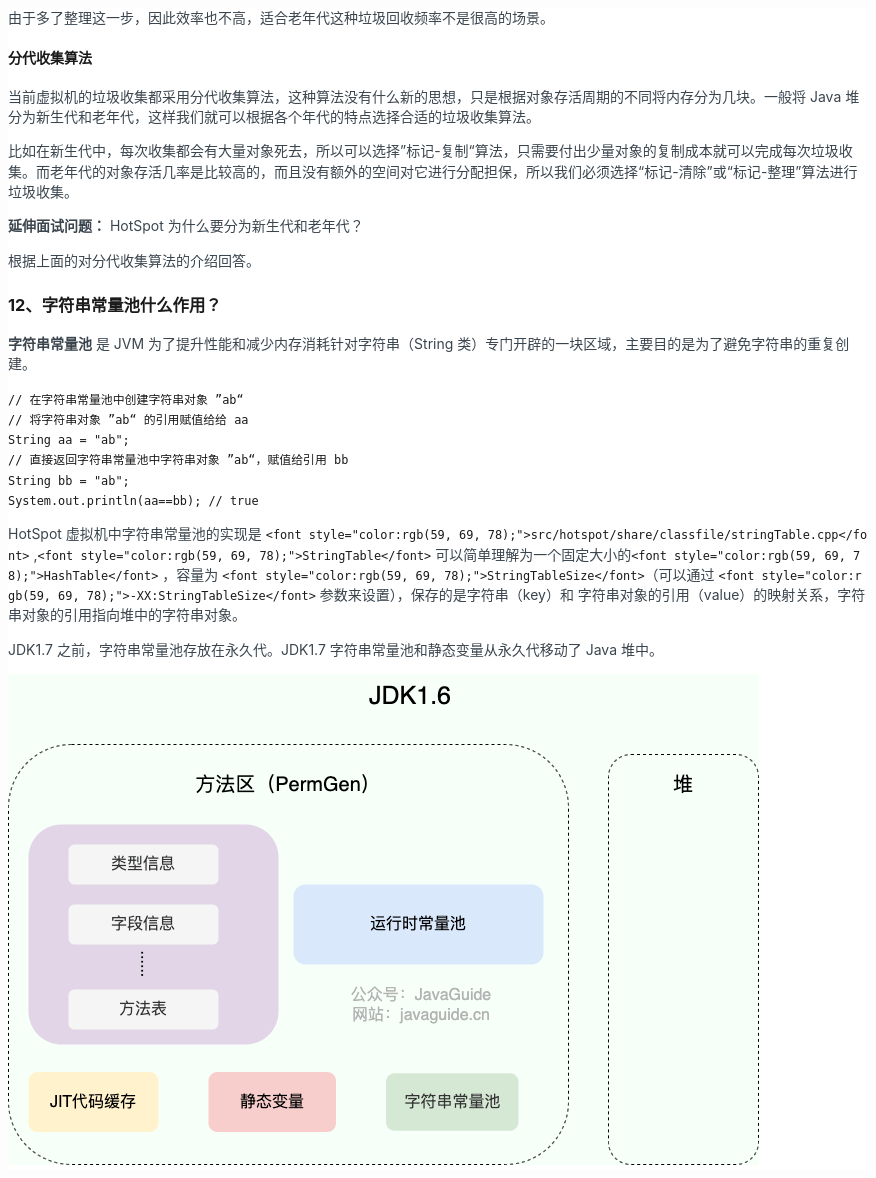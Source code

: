 <font style="color:rgb(59, 69, 78);">由于多了整理这一步，因此效率也不高，适合老年代这种垃圾回收频率不是很高的场景。</font>

#### 分代收集算法
<font style="color:rgb(59, 69, 78);">当前虚拟机的垃圾收集都采用分代收集算法，这种算法没有什么新的思想，只是根据对象存活周期的不同将内存分为几块。一般将 Java 堆分为新生代和老年代，这样我们就可以根据各个年代的特点选择合适的垃圾收集算法。</font>

<font style="color:rgb(59, 69, 78);">比如在新生代中，每次收集都会有大量对象死去，所以可以选择”标记-复制“算法，只需要付出少量对象的复制成本就可以完成每次垃圾收集。而老年代的对象存活几率是比较高的，而且没有额外的空间对它进行分配担保，所以我们必须选择“标记-清除”或“标记-整理”算法进行垃圾收集。</font>

**<font style="color:rgb(59, 69, 78);">延伸面试问题：</font>**<font style="color:rgb(59, 69, 78);"> HotSpot 为什么要分为新生代和老年代？</font>

<font style="color:rgb(59, 69, 78);">根据上面的对分代收集算法的介绍回答。</font>

### 12、字符串常量池什么作用？
**<font style="color:rgb(59, 69, 78);">字符串常量池</font>**<font style="color:rgb(59, 69, 78);"> 是 JVM 为了提升性能和减少内存消耗针对字符串（String 类）专门开辟的一块区域，主要目的是为了避免字符串的重复创建。</font>

```plain
// 在字符串常量池中创建字符串对象 ”ab“
// 将字符串对象 ”ab“ 的引用赋值给给 aa
String aa = "ab";
// 直接返回字符串常量池中字符串对象 ”ab“，赋值给引用 bb
String bb = "ab";
System.out.println(aa==bb); // true
```

<font style="color:rgb(59, 69, 78);">HotSpot 虚拟机中字符串常量池的实现是 </font>`<font style="color:rgb(59, 69, 78);">src/hotspot/share/classfile/stringTable.cpp</font>`<font style="color:rgb(59, 69, 78);"> ,</font>`<font style="color:rgb(59, 69, 78);">StringTable</font>`<font style="color:rgb(59, 69, 78);"> 可以简单理解为一个固定大小的</font>`<font style="color:rgb(59, 69, 78);">HashTable</font>`<font style="color:rgb(59, 69, 78);"> ，容量为 </font>`<font style="color:rgb(59, 69, 78);">StringTableSize</font>`<font style="color:rgb(59, 69, 78);">（可以通过 </font>`<font style="color:rgb(59, 69, 78);">-XX:StringTableSize</font>`<font style="color:rgb(59, 69, 78);"> 参数来设置），保存的是字符串（key）和 字符串对象的引用（value）的映射关系，字符串对象的引用指向堆中的字符串对象。</font>

<font style="color:rgb(59, 69, 78);">JDK1.7 之前，字符串常量池存放在永久代。JDK1.7 字符串常量池和静态变量从永久代移动了 Java 堆中。</font>

![1729415120422-4edfc7b3-3f95-4523-8e54-7efe87be280f.png](./img/2bj3YrG1BNK9ikYQ/1729415120422-4edfc7b3-3f95-4523-8e54-7efe87be280f-575433.png)
